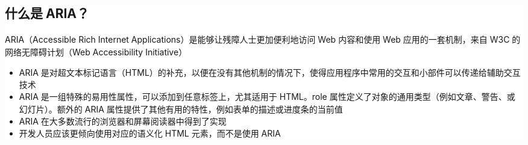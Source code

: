## 什么是 ARIA？

ARIA（Accessible Rich Internet Applications）是能够让残障人士更加便利地访问 Web 内容和使用 Web 应用的一套机制，来自 W3C 的网络无障碍计划（Web Accessibility Initiative）

- ARIA 是对超文本标记语言（HTML）的补充，以便在没有其他机制的情况下，使得应用程序中常用的交互和小部件可以传递给辅助交互技术
- ARIA 是一组特殊的易用性属性，可以添加到任意标签上，尤其适用于 HTML。role 属性定义了对象的通用类型（例如文章、警告、或幻灯片）。额外的 ARIA 属性提供了其他有用的特性，例如表单的描述或进度条的当前值
- ARIA 在大多数流行的浏览器和屏幕阅读器中得到了实现
- 开发人员应该更倾向使用对应的语义化 HTML 元素，而不是使用 ARIA
